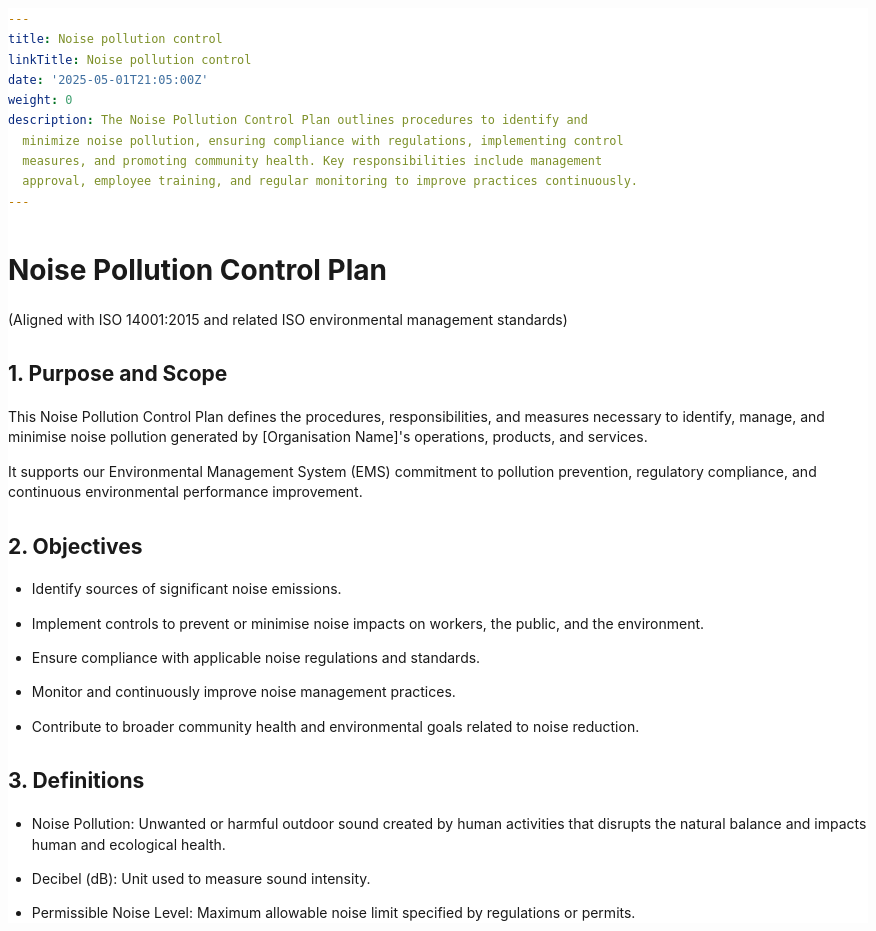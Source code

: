 ```yaml
---
title: Noise pollution control
linkTitle: Noise pollution control
date: '2025-05-01T21:05:00Z'
weight: 0
description: The Noise Pollution Control Plan outlines procedures to identify and
  minimize noise pollution, ensuring compliance with regulations, implementing control
  measures, and promoting community health. Key responsibilities include management
  approval, employee training, and regular monitoring to improve practices continuously.
---
```







# Noise Pollution Control Plan

(Aligned with ISO 14001:2015 and related ISO environmental management standards)



## 1. Purpose and Scope

This Noise Pollution Control Plan defines the procedures, responsibilities, and measures necessary to identify, manage, and minimise noise pollution generated by [Organisation Name]'s operations, products, and services.

It supports our Environmental Management System (EMS) commitment to pollution prevention, regulatory compliance, and continuous environmental performance improvement.



## 2. Objectives

- Identify sources of significant noise emissions.

- Implement controls to prevent or minimise noise impacts on workers, the public, and the environment.

- Ensure compliance with applicable noise regulations and standards.

- Monitor and continuously improve noise management practices.

- Contribute to broader community health and environmental goals related to noise reduction.



## 3. Definitions

- Noise Pollution: Unwanted or harmful outdoor sound created by human activities that disrupts the natural balance and impacts human and ecological health.

- Decibel (dB): Unit used to measure sound intensity.

- Permissible Noise Level: Maximum allowable noise limit specified by regulations or permits.

